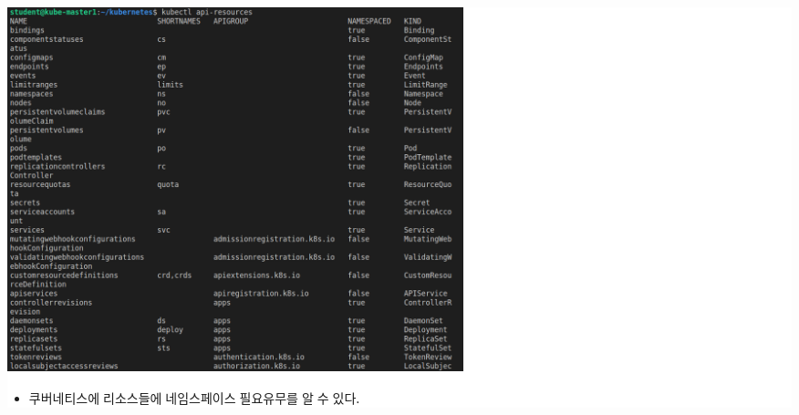  <img src="https://github.com/hyunseungbin9408/CCCR_experience/blob/master/png/Container_Kubernetes_namespace.png" alt="drawing" width="500"/>
 
 + 쿠버네티스에 리소스들에 네임스페이스 필요유무를 알 수 있다.
 
